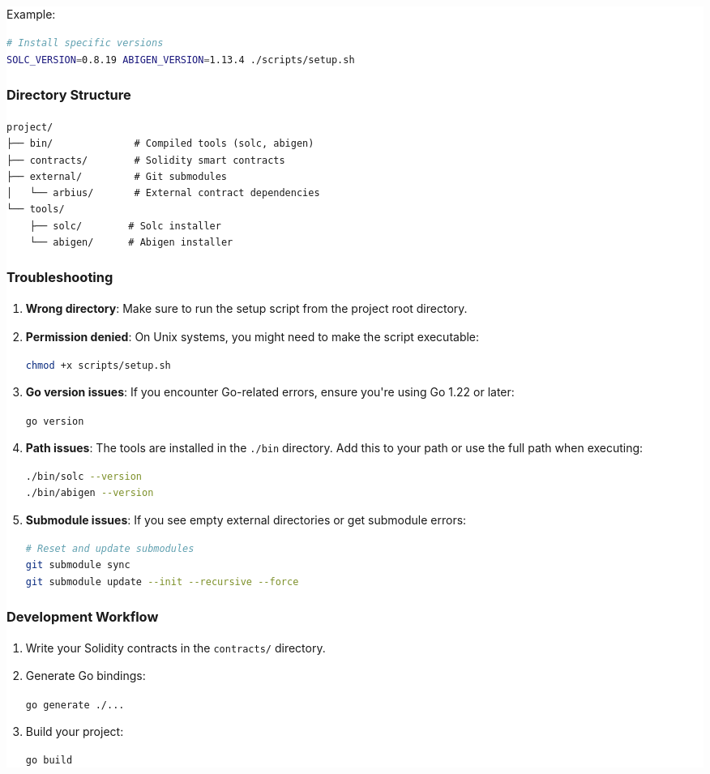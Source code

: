 Example:
```bash
# Install specific versions
SOLC_VERSION=0.8.19 ABIGEN_VERSION=1.13.4 ./scripts/setup.sh
```

### Directory Structure

```
project/
├── bin/              # Compiled tools (solc, abigen)
├── contracts/        # Solidity smart contracts
├── external/         # Git submodules
│   └── arbius/       # External contract dependencies
└── tools/
    ├── solc/        # Solc installer
    └── abigen/      # Abigen installer
```

### Troubleshooting

1. **Wrong directory**: Make sure to run the setup script from the project root directory.

2. **Permission denied**: On Unix systems, you might need to make the script executable:
   ```bash
   chmod +x scripts/setup.sh
   ```

3. **Go version issues**: If you encounter Go-related errors, ensure you're using Go 1.22 or later:
   ```bash
   go version
   ```

4. **Path issues**: The tools are installed in the `./bin` directory. Add this to your path or use the full path when executing:
   ```bash
   ./bin/solc --version
   ./bin/abigen --version
   ```

5. **Submodule issues**: If you see empty external directories or get submodule errors:
   ```bash
   # Reset and update submodules
   git submodule sync
   git submodule update --init --recursive --force
   ```

### Development Workflow

1. Write your Solidity contracts in the `contracts/` directory.

2. Generate Go bindings:
   ```bash
   go generate ./...
   ```

3. Build your project:
   ```bash
   go build
   ```
